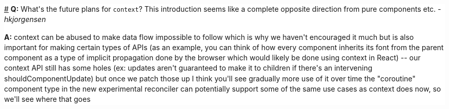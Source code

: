 
<a name="whats-future-plans-context-introduction" href="#whats-future-plans-context-introduction">#</a> **Q:** What's the future plans for `context`? This introduction seems like a complete opposite direction from pure components etc. _- hkjorgensen_

**A:** context can be abused to make data flow impossible to follow which is why we haven't encouraged it much but is also important for making certain types of APIs (as an example, you can think of how every component inherits its font from the parent component as a type of implicit propagation done by the browser which would likely be done using context in React) -- our context API still has some holes (ex: updates aren't guaranteed to make it to children if there's an intervening shouldComponentUpdate) but once we patch those up I think you'll see gradually more use of it over time
the "coroutine" component type in the new experimental reconciler can potentially support some of the same use cases as context does now, so we'll see where that goes
